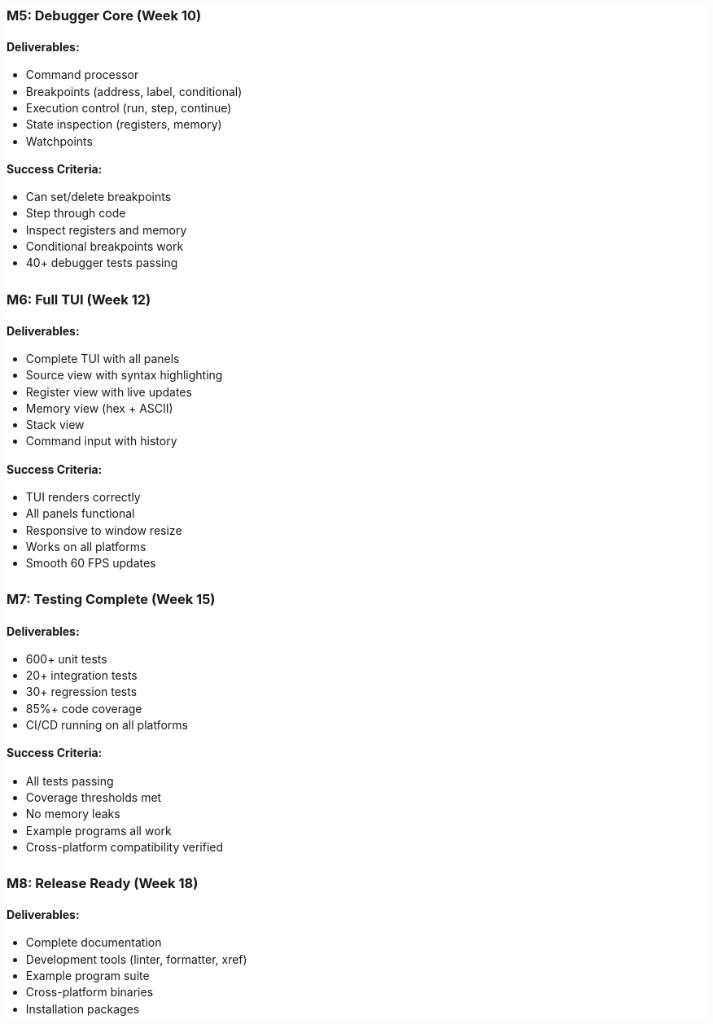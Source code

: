 ### M5: Debugger Core (Week 10)
**Deliverables:**
- Command processor
- Breakpoints (address, label, conditional)
- Execution control (run, step, continue)
- State inspection (registers, memory)
- Watchpoints

**Success Criteria:**
- Can set/delete breakpoints
- Step through code
- Inspect registers and memory
- Conditional breakpoints work
- 40+ debugger tests passing

### M6: Full TUI (Week 12)
**Deliverables:**
- Complete TUI with all panels
- Source view with syntax highlighting
- Register view with live updates
- Memory view (hex + ASCII)
- Stack view
- Command input with history

**Success Criteria:**
- TUI renders correctly
- All panels functional
- Responsive to window resize
- Works on all platforms
- Smooth 60 FPS updates

### M7: Testing Complete (Week 15)
**Deliverables:**
- 600+ unit tests
- 20+ integration tests
- 30+ regression tests
- 85%+ code coverage
- CI/CD running on all platforms

**Success Criteria:**
- All tests passing
- Coverage thresholds met
- No memory leaks
- Example programs all work
- Cross-platform compatibility verified

### M8: Release Ready (Week 18)
**Deliverables:**
- Complete documentation
- Development tools (linter, formatter, xref)
- Example program suite
- Cross-platform binaries
- Installation packages
